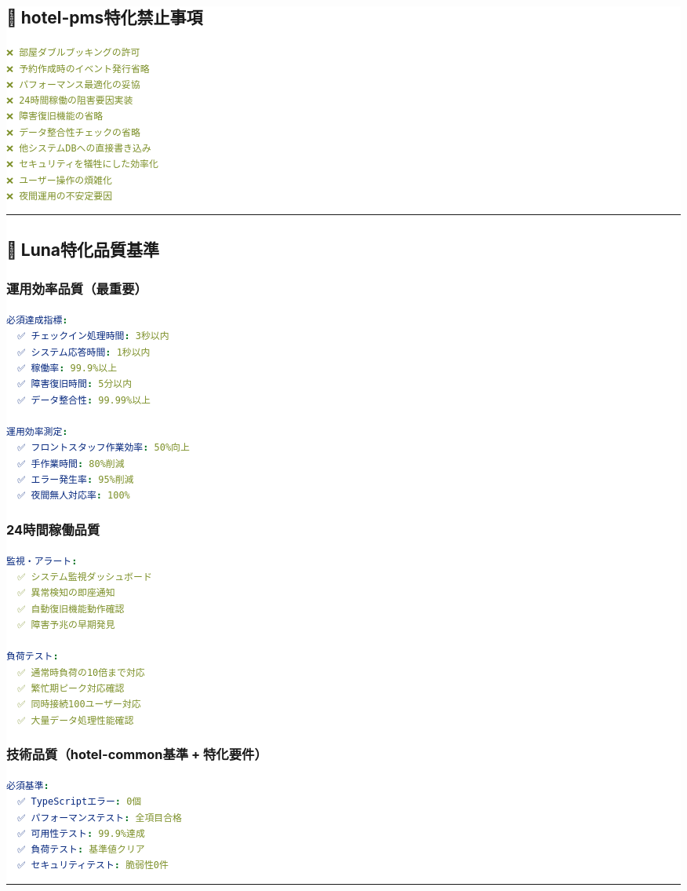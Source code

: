 
## **🚨 hotel-pms特化禁止事項**

```yaml
❌ 部屋ダブルブッキングの許可
❌ 予約作成時のイベント発行省略
❌ パフォーマンス最適化の妥協
❌ 24時間稼働の阻害要因実装
❌ 障害復旧機能の省略
❌ データ整合性チェックの省略
❌ 他システムDBへの直接書き込み
❌ セキュリティを犠牲にした効率化
❌ ユーザー操作の煩雑化
❌ 夜間運用の不安定要因
```

---

## **🌙 Luna特化品質基準**

### **運用効率品質（最重要）**
```yaml
必須達成指標:
  ✅ チェックイン処理時間: 3秒以内
  ✅ システム応答時間: 1秒以内
  ✅ 稼働率: 99.9%以上
  ✅ 障害復旧時間: 5分以内
  ✅ データ整合性: 99.99%以上

運用効率測定:
  ✅ フロントスタッフ作業効率: 50%向上
  ✅ 手作業時間: 80%削減
  ✅ エラー発生率: 95%削減
  ✅ 夜間無人対応率: 100%
```

### **24時間稼働品質**
```yaml
監視・アラート:
  ✅ システム監視ダッシュボード
  ✅ 異常検知の即座通知
  ✅ 自動復旧機能動作確認
  ✅ 障害予兆の早期発見

負荷テスト:
  ✅ 通常時負荷の10倍まで対応
  ✅ 繁忙期ピーク対応確認
  ✅ 同時接続100ユーザー対応
  ✅ 大量データ処理性能確認
```

### **技術品質（hotel-common基準 + 特化要件）**
```yaml
必須基準:
  ✅ TypeScriptエラー: 0個
  ✅ パフォーマンステスト: 全項目合格
  ✅ 可用性テスト: 99.9%達成
  ✅ 負荷テスト: 基準値クリア
  ✅ セキュリティテスト: 脆弱性0件
```

---